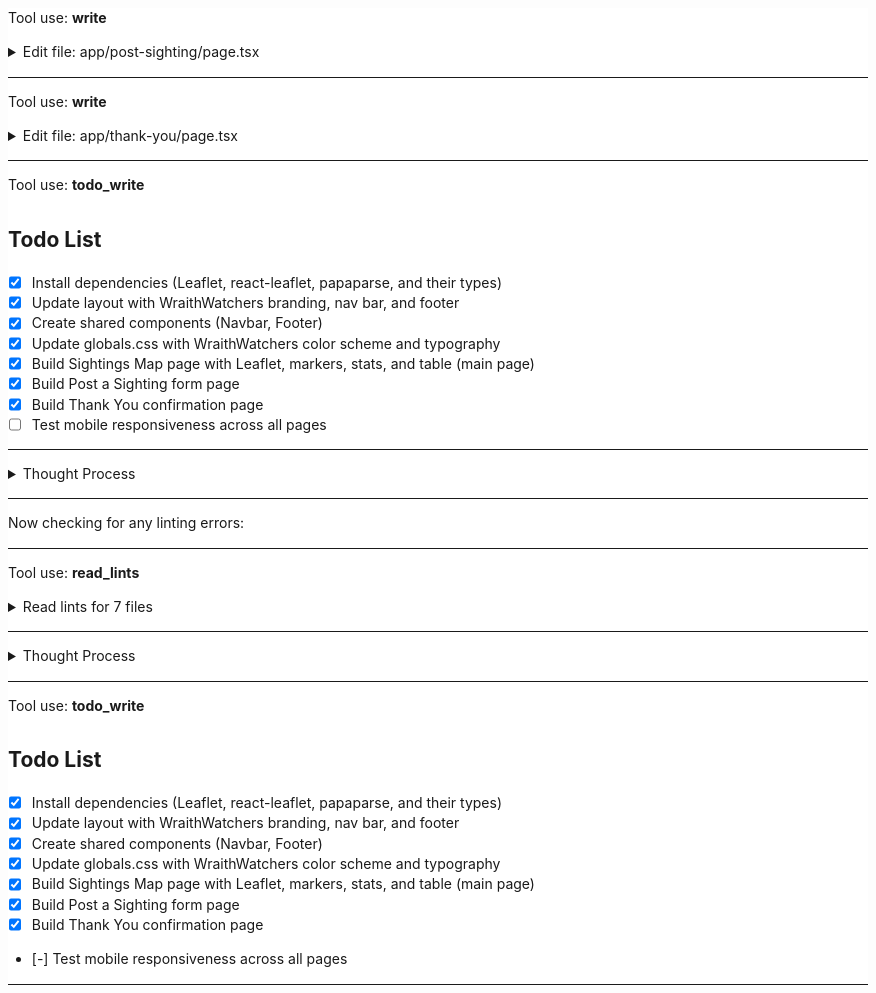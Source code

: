 Tool use: **write**


<details><summary>Edit file: app/post-sighting/page.tsx</summary></details>

---

Tool use: **write**


<details><summary>Edit file: app/thank-you/page.tsx</summary></details>

---

Tool use: **todo_write**

## Todo List

- [x] Install dependencies (Leaflet, react-leaflet, papaparse, and their types)
- [x] Update layout with WraithWatchers branding, nav bar, and footer
- [x] Create shared components (Navbar, Footer)
- [x] Update globals.css with WraithWatchers color scheme and typography
- [x] Build Sightings Map page with Leaflet, markers, stats, and table (main page)
- [x] Build Post a Sighting form page
- [x] Build Thank You confirmation page
- [ ] Test mobile responsiveness across all pages

---

<think><details><summary>Thought Process</summary></details></think>

---

Now checking for any linting errors:

---

Tool use: **read_lints**

<details><summary>Read lints for 7 files</summary></details>

---

<think><details><summary>Thought Process</summary></details></think>

---

Tool use: **todo_write**

## Todo List

- [x] Install dependencies (Leaflet, react-leaflet, papaparse, and their types)
- [x] Update layout with WraithWatchers branding, nav bar, and footer
- [x] Create shared components (Navbar, Footer)
- [x] Update globals.css with WraithWatchers color scheme and typography
- [x] Build Sightings Map page with Leaflet, markers, stats, and table (main page)
- [x] Build Post a Sighting form page
- [x] Build Thank You confirmation page
- [-] Test mobile responsiveness across all pages

---